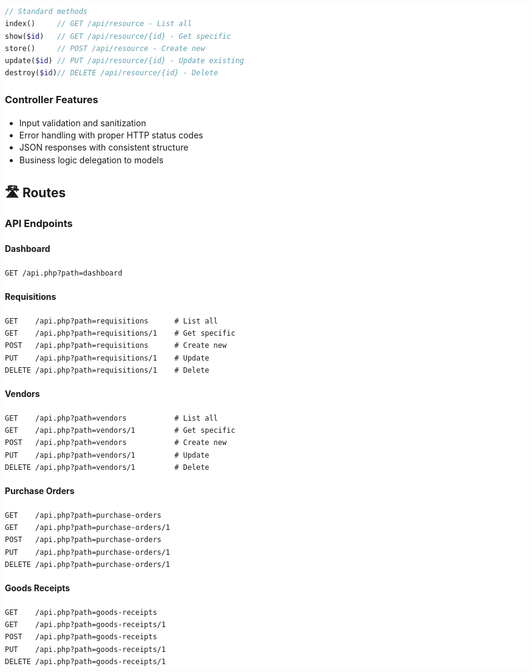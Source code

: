 ```php
// Standard methods
index()     // GET /api/resource - List all
show($id)   // GET /api/resource/{id} - Get specific
store()     // POST /api/resource - Create new
update($id) // PUT /api/resource/{id} - Update existing
destroy($id)// DELETE /api/resource/{id} - Delete
```

### **Controller Features**
- Input validation and sanitization
- Error handling with proper HTTP status codes
- JSON responses with consistent structure
- Business logic delegation to models

## 🛣 Routes

### **API Endpoints**

#### **Dashboard**
```
GET /api.php?path=dashboard
```

#### **Requisitions**
```
GET    /api.php?path=requisitions      # List all
GET    /api.php?path=requisitions/1    # Get specific
POST   /api.php?path=requisitions      # Create new
PUT    /api.php?path=requisitions/1    # Update
DELETE /api.php?path=requisitions/1    # Delete
```

#### **Vendors**
```
GET    /api.php?path=vendors           # List all
GET    /api.php?path=vendors/1         # Get specific
POST   /api.php?path=vendors           # Create new
PUT    /api.php?path=vendors/1         # Update
DELETE /api.php?path=vendors/1         # Delete
```

#### **Purchase Orders**
```
GET    /api.php?path=purchase-orders
GET    /api.php?path=purchase-orders/1
POST   /api.php?path=purchase-orders
PUT    /api.php?path=purchase-orders/1
DELETE /api.php?path=purchase-orders/1
```

#### **Goods Receipts**
```
GET    /api.php?path=goods-receipts
GET    /api.php?path=goods-receipts/1
POST   /api.php?path=goods-receipts
PUT    /api.php?path=goods-receipts/1
DELETE /api.php?path=goods-receipts/1
```
